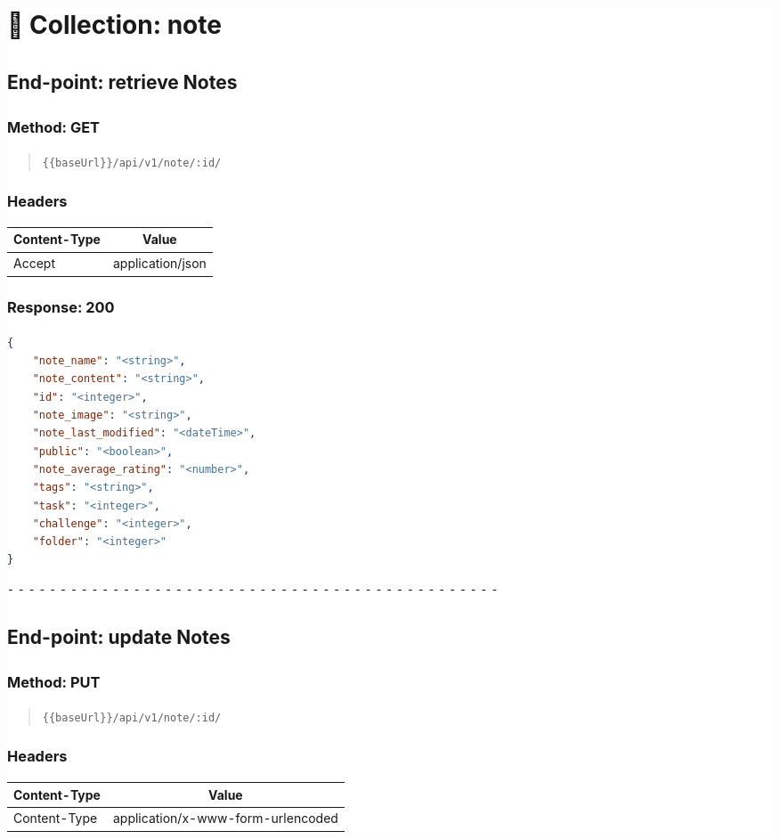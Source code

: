 # 📁 Collection: note

## End-point: retrieve Notes

### Method: GET

> ```
> {{baseUrl}}/api/v1/note/:id/
> ```

### Headers

| Content-Type | Value            |
| ------------ | ---------------- |
| Accept       | application/json |

### Response: 200

```json
{
    "note_name": "<string>",
    "note_content": "<string>",
    "id": "<integer>",
    "note_image": "<string>",
    "note_last_modified": "<dateTime>",
    "public": "<boolean>",
    "note_average_rating": "<number>",
    "tags": "<string>",
    "task": "<integer>",
    "challenge": "<integer>",
    "folder": "<integer>"
}
```

⁃ ⁃ ⁃ ⁃ ⁃ ⁃ ⁃ ⁃ ⁃ ⁃ ⁃ ⁃ ⁃ ⁃ ⁃ ⁃ ⁃ ⁃ ⁃ ⁃ ⁃ ⁃ ⁃ ⁃ ⁃ ⁃ ⁃ ⁃ ⁃ ⁃ ⁃ ⁃ ⁃ ⁃ ⁃ ⁃ ⁃ ⁃ ⁃ ⁃ ⁃ ⁃ ⁃ ⁃ ⁃ ⁃ ⁃

## End-point: update Notes

### Method: PUT

> ```
> {{baseUrl}}/api/v1/note/:id/
> ```

### Headers

| Content-Type | Value                             |
| ------------ | --------------------------------- |
| Content-Type | application/x-www-form-urlencoded |
